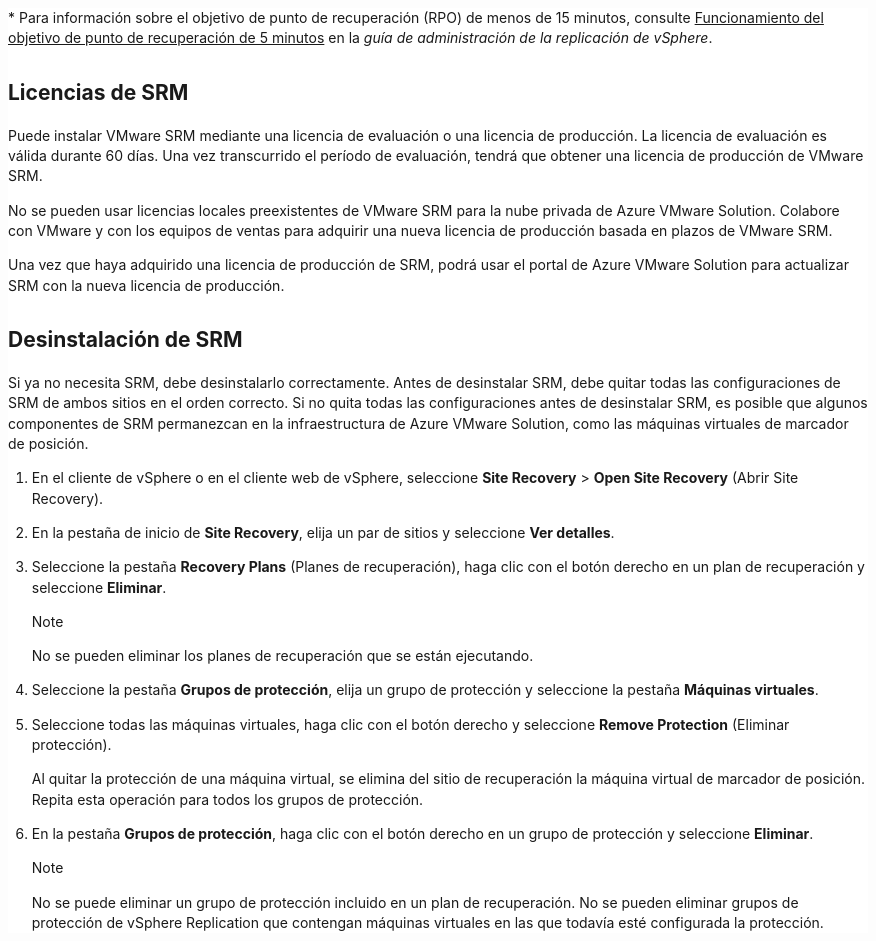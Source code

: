 \* Para información sobre el objetivo de punto de recuperación (RPO) de menos de 15 minutos, consulte [Funcionamiento del objetivo de punto de recuperación de 5 minutos](https://docs.vmware.com/en/vSphere-Replication/8.3/com.vmware.vsphere.replication-admin.doc/GUID-9E17D567-A947-49CD-8A84-8EA2D676B55A.html) en la _guía de administración de la replicación de vSphere_.



## <a name="srm-licenses"></a>Licencias de SRM

Puede instalar VMware SRM mediante una licencia de evaluación o una licencia de producción.  La licencia de evaluación es válida durante 60 días. Una vez transcurrido el período de evaluación, tendrá que obtener una licencia de producción de VMware SRM. 

No se pueden usar licencias locales preexistentes de VMware SRM para la nube privada de Azure VMware Solution. Colabore con VMware y con los equipos de ventas para adquirir una nueva licencia de producción basada en plazos de VMware SRM. 

Una vez que haya adquirido una licencia de producción de SRM, podrá usar el portal de Azure VMware Solution para actualizar SRM con la nueva licencia de producción. 


## <a name="uninstall-srm"></a>Desinstalación de SRM 

Si ya no necesita SRM, debe desinstalarlo correctamente. Antes de desinstalar SRM, debe quitar todas las configuraciones de SRM de ambos sitios en el orden correcto. Si no quita todas las configuraciones antes de desinstalar SRM, es posible que algunos componentes de SRM permanezcan en la infraestructura de Azure VMware Solution, como las máquinas virtuales de marcador de posición.

1. En el cliente de vSphere o en el cliente web de vSphere, seleccione **Site Recovery** > **Open Site Recovery** (Abrir Site Recovery).

2. En la pestaña de inicio de **Site Recovery**, elija un par de sitios y seleccione **Ver detalles**.

3. Seleccione la pestaña **Recovery Plans** (Planes de recuperación), haga clic con el botón derecho en un plan de recuperación y seleccione **Eliminar**.

   >[!NOTE]
   >No se pueden eliminar los planes de recuperación que se están ejecutando.

4. Seleccione la pestaña **Grupos de protección**, elija un grupo de protección y seleccione la pestaña **Máquinas virtuales**.

5. Seleccione todas las máquinas virtuales, haga clic con el botón derecho y seleccione **Remove Protection** (Eliminar protección).

   Al quitar la protección de una máquina virtual, se elimina del sitio de recuperación la máquina virtual de marcador de posición. Repita esta operación para todos los grupos de protección.

6. En la pestaña **Grupos de protección**, haga clic con el botón derecho en un grupo de protección y seleccione **Eliminar**.

   >[!NOTE] 
   >No se puede eliminar un grupo de protección incluido en un plan de recuperación. No se pueden eliminar grupos de protección de vSphere Replication que contengan máquinas virtuales en las que todavía esté configurada la protección.
